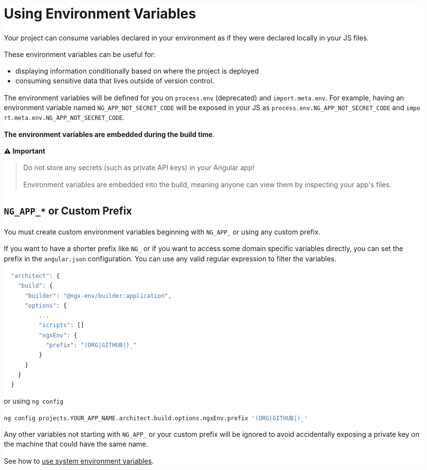 # Using Environment Variables

Your project can consume variables declared in your environment as if they were declared locally in your JS files.

These environment variables can be useful for:

- displaying information conditionally based on where the project is deployed
- consuming sensitive data that lives outside of version control.

The environment variables will be defined for you on `process.env` (deprecated) and `import.meta.env`. For example, having an environment variable named `NG_APP_NOT_SECRET_CODE` will be exposed in your JS as `process.env.NG_APP_NOT_SECRET_CODE` and `import.meta.env.NG_APP_NOT_SECRET_CODE`.

**The environment variables are embedded during the build time**.

**⚠ Important**

> Do not store any secrets (such as private API keys) in your Angular app!
>
> Environment variables are embedded into the build, meaning anyone can view them by inspecting your app's files.

## `NG_APP_*` or Custom Prefix

You must create custom environment variables beginning with `NG_APP_` or using any custom prefix.

If you want to have a shorter prefix like `NG_` or if you want to access some domain specific variables directly, you can set the prefix in the `angular.json` configuration. You can use any valid regular expression to filter the variables.

```ts
  "architect": {
    "build": {
      "builder": "@ngx-env/builder:application",
      "options": {
          ...
          "scripts": []
          "ngxEnv": {
            "prefix": "(ORG|GITHUB|)_"
          }
      }
    }
  }
```

or using `ng config`

```sh
ng config projects.YOUR_APP_NAME.architect.build.options.ngxEnv.prefix '(ORG|GITHUB|)_'
```

Any other variables not starting with `NG_APP_` or your custom prefix will be ignored to avoid accidentally exposing a private key on the machine that could have the same name.

See how to [use system environment variables](#expanding-env).
